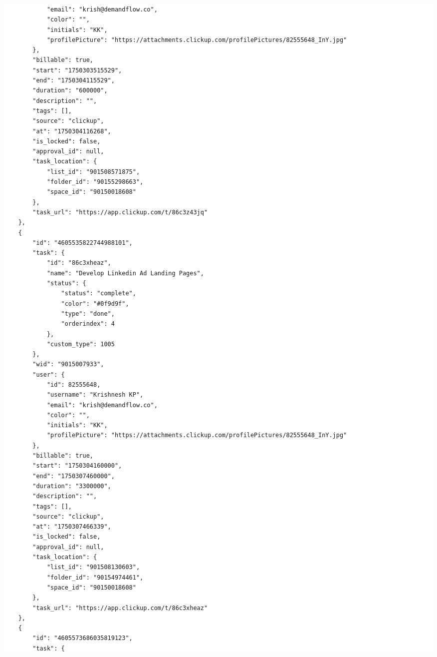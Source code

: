                 "email": "krish@demandflow.co",
                "color": "",
                "initials": "KK",
                "profilePicture": "https://attachments.clickup.com/profilePictures/82555648_InY.jpg"
            },
            "billable": true,
            "start": "1750303515529",
            "end": "1750304115529",
            "duration": "600000",
            "description": "",
            "tags": [],
            "source": "clickup",
            "at": "1750304116268",
            "is_locked": false,
            "approval_id": null,
            "task_location": {
                "list_id": "901508571875",
                "folder_id": "90155298663",
                "space_id": "90150018608"
            },
            "task_url": "https://app.clickup.com/t/86c3z43jq"
        },
        {
            "id": "4605535822744988101",
            "task": {
                "id": "86c3xheaz",
                "name": "Develop Linkedin Ad Landing Pages",
                "status": {
                    "status": "complete",
                    "color": "#0f9d9f",
                    "type": "done",
                    "orderindex": 4
                },
                "custom_type": 1005
            },
            "wid": "9015007933",
            "user": {
                "id": 82555648,
                "username": "Krishnesh KP",
                "email": "krish@demandflow.co",
                "color": "",
                "initials": "KK",
                "profilePicture": "https://attachments.clickup.com/profilePictures/82555648_InY.jpg"
            },
            "billable": true,
            "start": "1750304160000",
            "end": "1750307460000",
            "duration": "3300000",
            "description": "",
            "tags": [],
            "source": "clickup",
            "at": "1750307466339",
            "is_locked": false,
            "approval_id": null,
            "task_location": {
                "list_id": "901508130603",
                "folder_id": "90154974461",
                "space_id": "90150018608"
            },
            "task_url": "https://app.clickup.com/t/86c3xheaz"
        },
        {
            "id": "4605573686035819123",
            "task": {